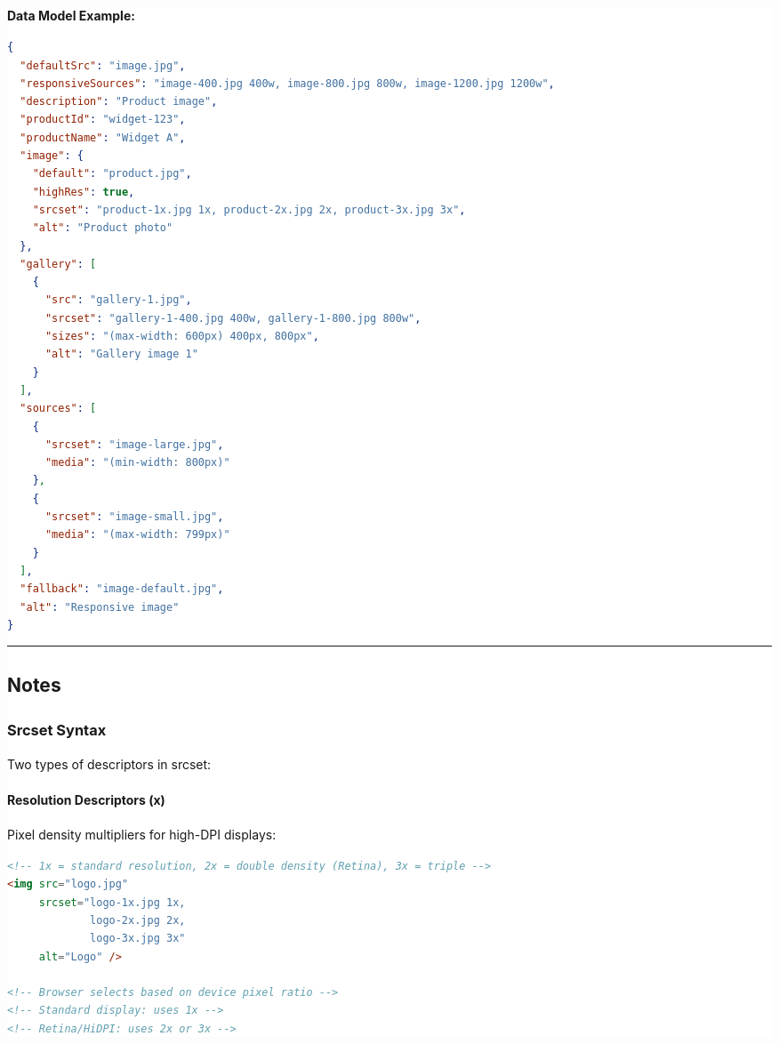 **Data Model Example:**
```json
{
  "defaultSrc": "image.jpg",
  "responsiveSources": "image-400.jpg 400w, image-800.jpg 800w, image-1200.jpg 1200w",
  "description": "Product image",
  "productId": "widget-123",
  "productName": "Widget A",
  "image": {
    "default": "product.jpg",
    "highRes": true,
    "srcset": "product-1x.jpg 1x, product-2x.jpg 2x, product-3x.jpg 3x",
    "alt": "Product photo"
  },
  "gallery": [
    {
      "src": "gallery-1.jpg",
      "srcset": "gallery-1-400.jpg 400w, gallery-1-800.jpg 800w",
      "sizes": "(max-width: 600px) 400px, 800px",
      "alt": "Gallery image 1"
    }
  ],
  "sources": [
    {
      "srcset": "image-large.jpg",
      "media": "(min-width: 800px)"
    },
    {
      "srcset": "image-small.jpg",
      "media": "(max-width: 799px)"
    }
  ],
  "fallback": "image-default.jpg",
  "alt": "Responsive image"
}
```

---

## Notes

### Srcset Syntax

Two types of descriptors in srcset:

#### Resolution Descriptors (x)

Pixel density multipliers for high-DPI displays:

```html
<!-- 1x = standard resolution, 2x = double density (Retina), 3x = triple -->
<img src="logo.jpg"
     srcset="logo-1x.jpg 1x,
             logo-2x.jpg 2x,
             logo-3x.jpg 3x"
     alt="Logo" />

<!-- Browser selects based on device pixel ratio -->
<!-- Standard display: uses 1x -->
<!-- Retina/HiDPI: uses 2x or 3x -->
```
